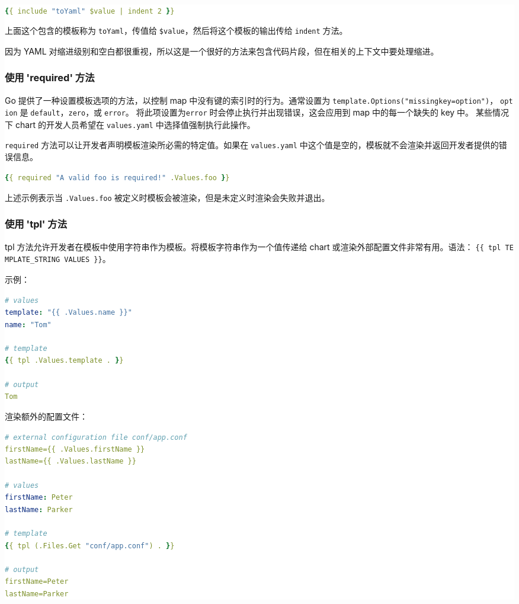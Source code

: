 ```yml
{{ include "toYaml" $value | indent 2 }}
```

上面这个包含的模板称为 `toYaml`，传值给 `$value`，然后将这个模板的输出传给 `indent` 方法。

因为 YAML 对缩进级别和空白都很重视，所以这是一个很好的方法来包含代码片段，但在相关的上下文中要处理缩进。

### 使用 'required' 方法

Go 提供了一种设置模板选项的方法，以控制 map 中没有键的索引时的行为。通常设置为 `template.Options("missingkey=option")`， `option` 是 `default`，`zero`，或 `error`。 将此项设置为`error` 时会停止执行并出现错误，这会应用到 map 中的每一个缺失的 key 中。 某些情况下 chart 的开发人员希望在 `values.yaml` 中选择值强制执行此操作。

`required` 方法可以让开发者声明模板渲染所必需的特定值。如果在 `values.yaml` 中这个值是空的，模板就不会渲染并返回开发者提供的错误信息。

```yml
{{ required "A valid foo is required!" .Values.foo }}
```

上述示例表示当 `.Values.foo` 被定义时模板会被渲染，但是未定义时渲染会失败并退出。

### 使用 'tpl' 方法

tpl 方法允许开发者在模板中使用字符串作为模板。将模板字符串作为一个值传递给 chart 或渲染外部配置文件非常有用。语法： `{{ tpl TEMPLATE_STRING VALUES }}`。

示例：

```yml
# values
template: "{{ .Values.name }}"
name: "Tom"

# template
{{ tpl .Values.template . }}

# output
Tom
```

渲染额外的配置文件：

```yml
# external configuration file conf/app.conf
firstName={{ .Values.firstName }}
lastName={{ .Values.lastName }}

# values
firstName: Peter
lastName: Parker

# template
{{ tpl (.Files.Get "conf/app.conf") . }}

# output
firstName=Peter
lastName=Parker
```
